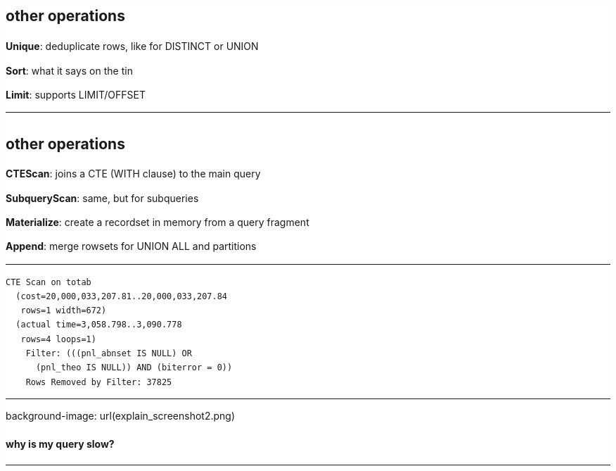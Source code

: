 

## other operations

**Unique**: deduplicate rows, like for DISTINCT or UNION

**Sort**: what it says on the tin

**Limit**: supports LIMIT/OFFSET

---

## other operations

**CTEScan**: joins a CTE (WITH clause) to the main query

**SubqueryScan**: same, but for subqueries

**Materialize**: create a recordset in memory from a query fragment

**Append**: merge rowsets for UNION ALL and partitions

---

```
CTE Scan on totab 
  (cost=20,000,033,207.81..20,000,033,207.84 
   rows=1 width=672) 
  (actual time=3,058.798..3,090.778 
   rows=4 loops=1)
    Filter: (((pnl_abnset IS NULL) OR 
      (pnl_theo IS NULL)) AND (biterror = 0))
    Rows Removed by Filter: 37825
```
    
---

background-image: url(explain_screenshot2.png)

#### why is my query slow?

---
